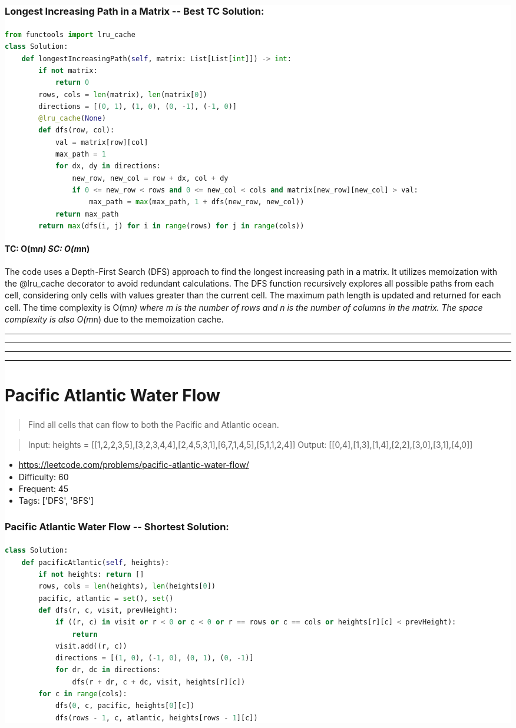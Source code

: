 ### Longest Increasing Path in a Matrix -- Best TC Solution:
```python
from functools import lru_cache
class Solution:
    def longestIncreasingPath(self, matrix: List[List[int]]) -> int:
        if not matrix:
            return 0
        rows, cols = len(matrix), len(matrix[0])
        directions = [(0, 1), (1, 0), (0, -1), (-1, 0)]
        @lru_cache(None)
        def dfs(row, col):
            val = matrix[row][col]
            max_path = 1
            for dx, dy in directions:
                new_row, new_col = row + dx, col + dy
                if 0 <= new_row < rows and 0 <= new_col < cols and matrix[new_row][new_col] > val:
                    max_path = max(max_path, 1 + dfs(new_row, new_col))
            return max_path
        return max(dfs(i, j) for i in range(rows) for j in range(cols))
```
#### TC: O(m*n) **SC:** O(m*n)

The code uses a Depth-First Search (DFS) approach to find the longest increasing path in a matrix.
It utilizes memoization with the @lru_cache decorator to avoid redundant calculations. The DFS
function recursively explores all possible paths from each cell, considering only cells with values
greater than the current cell. The maximum path length is updated and returned for each cell. The
time complexity is O(m*n) where m is the number of rows and n is the number of columns in the
matrix. The space complexity is also O(m*n) due to the memoization cache.

---
---
---
 --- 
# Pacific Atlantic Water Flow
>Find all cells that can flow to both the Pacific and Atlantic ocean.

>Input: heights = [[1,2,2,3,5],[3,2,3,4,4],[2,4,5,3,1],[6,7,1,4,5],[5,1,1,2,4]]
Output: [[0,4],[1,3],[1,4],[2,2],[3,0],[3,1],[4,0]]
- https://leetcode.com/problems/pacific-atlantic-water-flow/
- Difficulty: 60
- Frequent: 45
- Tags: ['DFS', 'BFS']

### Pacific Atlantic Water Flow -- Shortest Solution:
```python
class Solution:
    def pacificAtlantic(self, heights):
        if not heights: return []
        rows, cols = len(heights), len(heights[0])
        pacific, atlantic = set(), set()
        def dfs(r, c, visit, prevHeight):
            if ((r, c) in visit or r < 0 or c < 0 or r == rows or c == cols or heights[r][c] < prevHeight):
                return
            visit.add((r, c))
            directions = [(1, 0), (-1, 0), (0, 1), (0, -1)]
            for dr, dc in directions:
                dfs(r + dr, c + dc, visit, heights[r][c])
        for c in range(cols):
            dfs(0, c, pacific, heights[0][c])
            dfs(rows - 1, c, atlantic, heights[rows - 1][c])
```